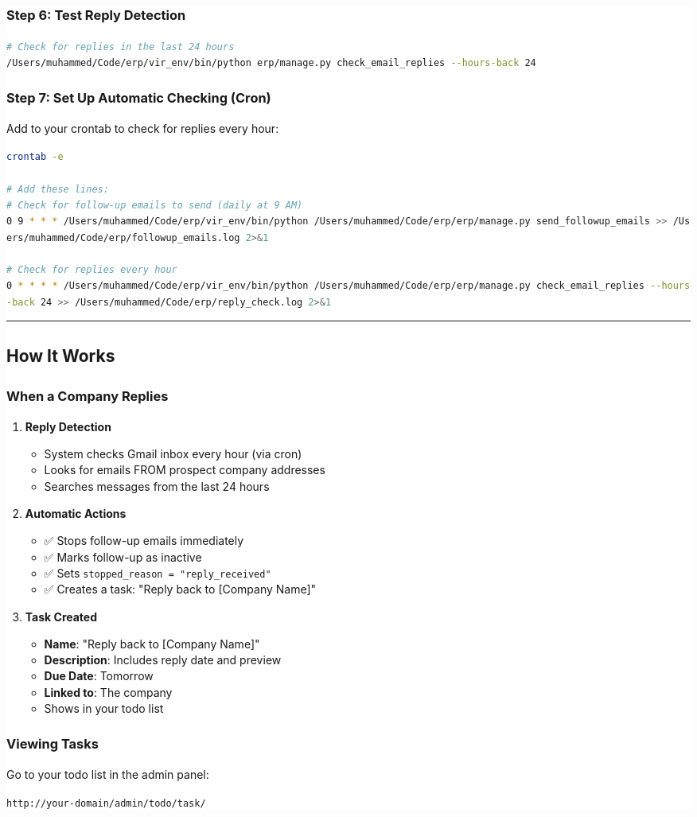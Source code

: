 ### Step 6: Test Reply Detection

```bash
# Check for replies in the last 24 hours
/Users/muhammed/Code/erp/vir_env/bin/python erp/manage.py check_email_replies --hours-back 24
```

### Step 7: Set Up Automatic Checking (Cron)

Add to your crontab to check for replies every hour:

```bash
crontab -e

# Add these lines:
# Check for follow-up emails to send (daily at 9 AM)
0 9 * * * /Users/muhammed/Code/erp/vir_env/bin/python /Users/muhammed/Code/erp/erp/manage.py send_followup_emails >> /Users/muhammed/Code/erp/followup_emails.log 2>&1

# Check for replies every hour
0 * * * * /Users/muhammed/Code/erp/vir_env/bin/python /Users/muhammed/Code/erp/erp/manage.py check_email_replies --hours-back 24 >> /Users/muhammed/Code/erp/reply_check.log 2>&1
```

---

## How It Works

### When a Company Replies

1. **Reply Detection**
   - System checks Gmail inbox every hour (via cron)
   - Looks for emails FROM prospect company addresses
   - Searches messages from the last 24 hours

2. **Automatic Actions**
   - ✅ Stops follow-up emails immediately
   - ✅ Marks follow-up as inactive
   - ✅ Sets `stopped_reason = "reply_received"`
   - ✅ Creates a task: "Reply back to [Company Name]"

3. **Task Created**
   - **Name**: "Reply back to [Company Name]"
   - **Description**: Includes reply date and preview
   - **Due Date**: Tomorrow
   - **Linked to**: The company
   - Shows in your todo list

### Viewing Tasks

Go to your todo list in the admin panel:
```
http://your-domain/admin/todo/task/
```
